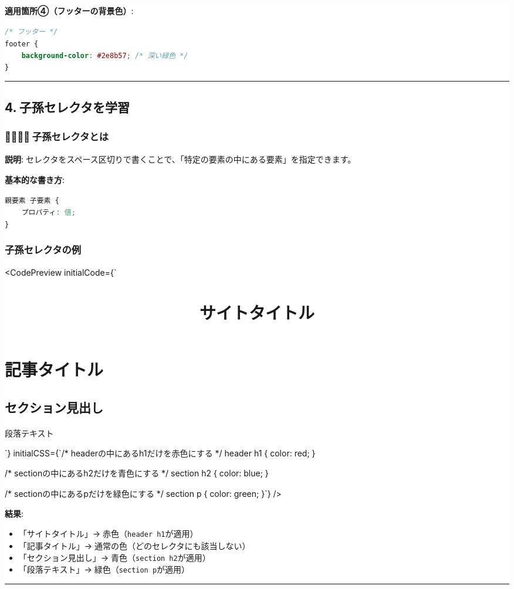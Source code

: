 **適用箇所④（フッターの背景色）**:
```css
/* フッター */
footer {
    background-color: #2e8b57; /* 深い緑色 */
}
```

---

## 4. 子孫セレクタを学習

### 👨‍👩‍👧‍👦 子孫セレクタとは

**説明**: セレクタをスペース区切りで書くことで、「特定の要素の中にある要素」を指定できます。

**基本的な書き方**:
```css
親要素 子要素 {
    プロパティ: 値;
}
```

### 子孫セレクタの例

<CodePreview 
  initialCode={`<header>
    <h1>サイトタイトル</h1>
</header>
<main>
    <h1>記事タイトル</h1>
    <section>
        <h2>セクション見出し</h2>
        <p>段落テキスト</p>
    </section>
</main>`}
  initialCSS={`/* headerの中にあるh1だけを赤色にする */
header h1 {
    color: red;
}

/* sectionの中にあるh2だけを青色にする */
section h2 {
    color: blue;
}

/* sectionの中にあるpだけを緑色にする */
section p {
    color: green;
}`}
/>

**結果**:
- 「サイトタイトル」→ 赤色（`header h1`が適用）
- 「記事タイトル」→ 通常の色（どのセレクタにも該当しない）
- 「セクション見出し」→ 青色（`section h2`が適用）
- 「段落テキスト」→ 緑色（`section p`が適用）

---